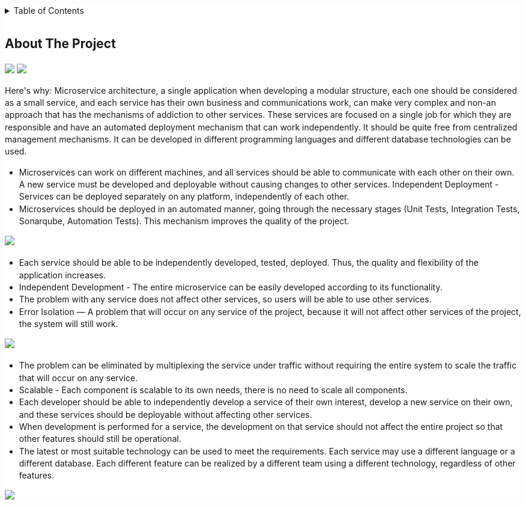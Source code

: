 

<details><summary>Table of Contents</summary></details>




## About The Project
<img width="100%" src="https://user-images.githubusercontent.com/61355143/154845749-53d1267b-0931-49de-b68f-03f167a285cf.gif">
<img width="100%" src="https://user-images.githubusercontent.com/61355143/154845785-fddd6482-cfbc-4e93-a07c-29adac9fefd2.gif">


Here's why:
Microservice architecture, a single application when developing a modular structure, each one should be considered as a small service, and each service has their own business and communications work, can make very complex and non-an approach that has the mechanisms of addiction to other services. These services are focused on a single job for which they are responsible and have an automated deployment mechanism that can work independently. It should be quite free from centralized management mechanisms. It can be developed in different programming languages and different database technologies can be used.

- Microservices can work on different machines, and all services should be able to communicate with each other on their own. A new service must be developed and deployable without causing changes to other services. Independent Deployment - Services can be deployed separately on any platform, independently of each other.
- Microservices should be deployed in an automated manner, going through the necessary stages (Unit Tests, Integration Tests, Sonarqube, Automation Tests). This mechanism improves the quality of the project.
<img heigth="80%" width="100%" src="https://user-images.githubusercontent.com/61355143/154846308-1b61a55f-114a-4736-ac72-aef3d7e4ab15.gif">

- Each service should be able to be independently developed, tested, deployed. Thus, the quality and flexibility of the application increases.
- Independent Development - The entire microservice can be easily developed according to its functionality.
- The problem with any service does not affect other services, so users will be able to use other services.
- Error Isolation — A problem that will occur on any service of the project, because it will not affect other services of the project, the system will still work.

<img width="100%" src="https://user-images.githubusercontent.com/61355143/154846116-66091745-8aec-4527-ad6e-a9354ca8ee27.png">

- The problem can be eliminated by multiplexing the service under traffic without requiring the entire system to scale the traffic that will occur on any service.
- Scalable - Each component is scalable to its own needs, there is no need to scale all components.
- Each developer should be able to independently develop a service of their own interest, develop a new service on their own, and these services should be deployable without affecting other services.
- When development is performed for a service, the development on that service should not affect the entire project so that other features should still be operational.
- The latest or most suitable technology can be used to meet the requirements. Each service may use a different language or a different database. Each different feature can be realized by a different team using a different technology, regardless of other features.

<img width="100%" src="https://user-images.githubusercontent.com/61355143/154846165-34e2b5d9-34b2-49e3-920a-7f475d726272.jpeg">
